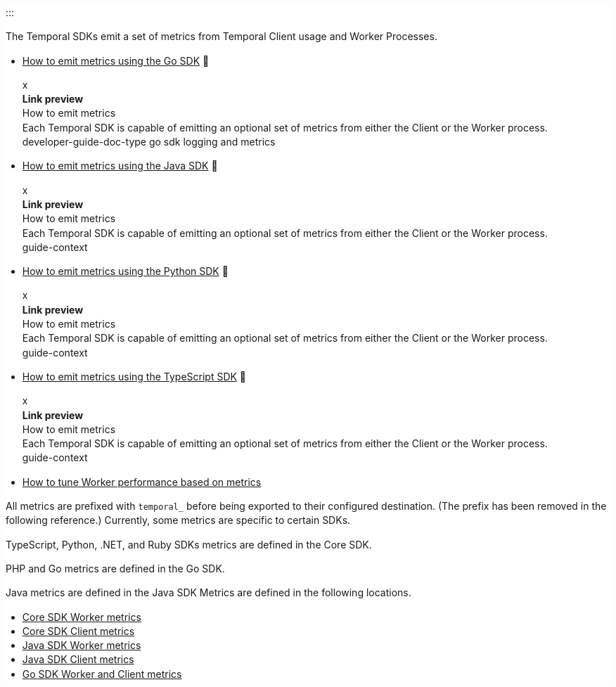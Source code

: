 :::

The Temporal SDKs emit a set of metrics from Temporal Client usage and Worker Processes.

- [How to emit metrics using the Go SDK](/dev-guide/go/observability#metrics) <span id="i-f3680d2d-b44e-46f3-9792-b6ca49837434" class="clickable-i clickable-link-preview">🔗</span><div id="preview-modal-f3680d2d-b44e-46f3-9792-b6ca49837434" class="preview-modal"><div class="modal-header"><div id="x-f3680d2d-b44e-46f3-9792-b6ca49837434" class="clickable-x clickable-link-preview">x</div><b>Link preview</b></div><div class="preview-modal-title">How to emit metrics</div><div class="preview-modal-description">Each Temporal SDK is capable of emitting an optional set of metrics from either the Client or the Worker process.</div><div class="preview-modal-tags"><span class="preview-modal-tag">developer-guide-doc-type</span> <span class="preview-modal-tag">go sdk</span> <span class="preview-modal-tag">logging and metrics</span></div></div>
- [How to emit metrics using the Java SDK](/dev-guide/java/observability#metrics) <span id="i-da2f0a27-1b8b-472f-ba55-3c9331182b21" class="clickable-i clickable-link-preview">🔗</span><div id="preview-modal-da2f0a27-1b8b-472f-ba55-3c9331182b21" class="preview-modal"><div class="modal-header"><div id="x-da2f0a27-1b8b-472f-ba55-3c9331182b21" class="clickable-x clickable-link-preview">x</div><b>Link preview</b></div><div class="preview-modal-title">How to emit metrics</div><div class="preview-modal-description">Each Temporal SDK is capable of emitting an optional set of metrics from either the Client or the Worker process.</div><div class="preview-modal-tags"><span class="preview-modal-tag">guide-context</span></div></div>
- [How to emit metrics using the Python SDK](/dev-guide/python/observability#metrics) <span id="i-9c817063-3d0a-4231-bdd3-b3d84f1e162c" class="clickable-i clickable-link-preview">🔗</span><div id="preview-modal-9c817063-3d0a-4231-bdd3-b3d84f1e162c" class="preview-modal"><div class="modal-header"><div id="x-9c817063-3d0a-4231-bdd3-b3d84f1e162c" class="clickable-x clickable-link-preview">x</div><b>Link preview</b></div><div class="preview-modal-title">How to emit metrics</div><div class="preview-modal-description">Each Temporal SDK is capable of emitting an optional set of metrics from either the Client or the Worker process.</div><div class="preview-modal-tags"><span class="preview-modal-tag">guide-context</span></div></div>
- [How to emit metrics using the TypeScript SDK](/dev-guide/typescript/observability#metrics) <span id="i-32145798-07a7-483f-9b92-fc1263e5ac7e" class="clickable-i clickable-link-preview">🔗</span><div id="preview-modal-32145798-07a7-483f-9b92-fc1263e5ac7e" class="preview-modal"><div class="modal-header"><div id="x-32145798-07a7-483f-9b92-fc1263e5ac7e" class="clickable-x clickable-link-preview">x</div><b>Link preview</b></div><div class="preview-modal-title">How to emit metrics</div><div class="preview-modal-description">Each Temporal SDK is capable of emitting an optional set of metrics from either the Client or the Worker process.</div><div class="preview-modal-tags"><span class="preview-modal-tag">guide-context</span></div></div>

- [How to tune Worker performance based on metrics](/dev-guide/worker-performance)

All metrics are prefixed with `temporal_` before being exported to their configured destination.
(The prefix has been removed in the following reference.)
Currently, some metrics are specific to certain SDKs.

TypeScript, Python, .NET, and Ruby SDKs metrics are defined in the Core SDK.

PHP and Go metrics are defined in the Go SDK.

Java metrics are defined in the Java SDK
Metrics are defined in the following locations.

- [Core SDK Worker metrics](https://github.com/temporalio/sdk-core/blob/master/core/src/telemetry/metrics.rs)
- [Core SDK Client metrics](https://github.com/temporalio/sdk-core/blob/master/client/src/metrics.rs)
- [Java SDK Worker metrics](https://github.com/temporalio/sdk-java/blob/master/temporal-sdk/src/main/java/io/temporal/worker/MetricsType.java)
- [Java SDK Client metrics](https://github.com/temporalio/sdk-java/blob/master/temporal-serviceclient/src/main/java/io/temporal/serviceclient/MetricsType.java)
- [Go SDK Worker and Client metrics](https://github.com/temporalio/sdk-go/blob/c32b04729cc7691f80c16f80eed7f323ee5ce24f/internal/common/metrics/constants.go)
